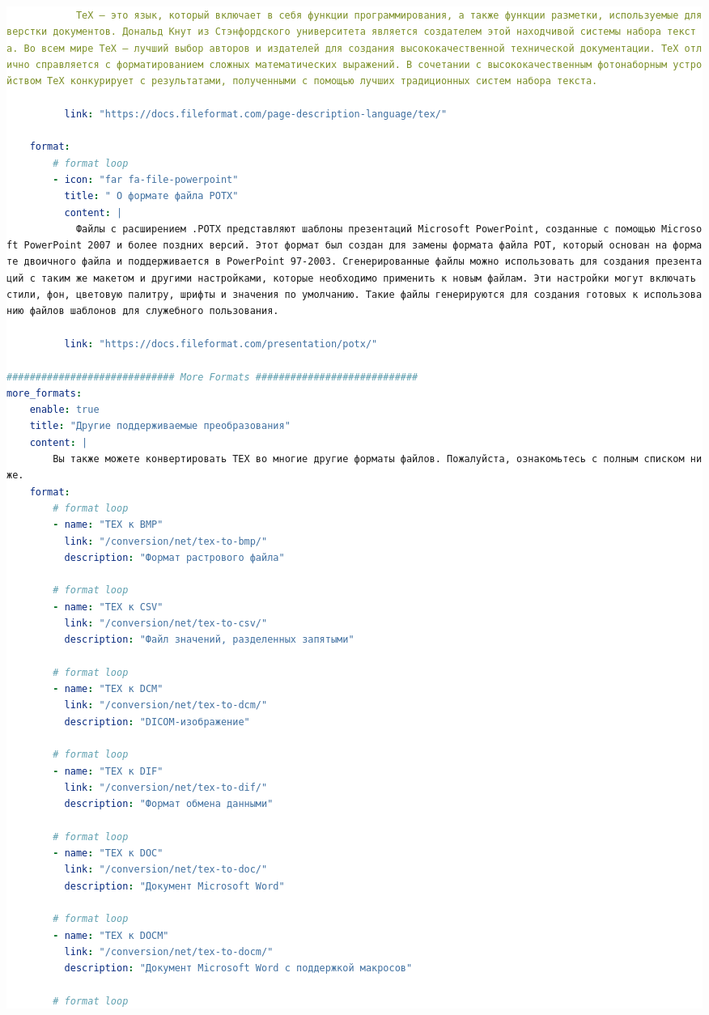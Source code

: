 ```yaml
            TeX — это язык, который включает в себя функции программирования, а также функции разметки, используемые для верстки документов. Дональд Кнут из Стэнфордского университета является создателем этой находчивой системы набора текста. Во всем мире TeX — лучший выбор авторов и издателей для создания высококачественной технической документации. TeX отлично справляется с форматированием сложных математических выражений. В сочетании с высококачественным фотонаборным устройством TeX конкурирует с результатами, полученными с помощью лучших традиционных систем набора текста.

          link: "https://docs.fileformat.com/page-description-language/tex/"

    format:
        # format loop
        - icon: "far fa-file-powerpoint"
          title: " О формате файла POTX"
          content: |
            Файлы с расширением .POTX представляют шаблоны презентаций Microsoft PowerPoint, созданные с помощью Microsoft PowerPoint 2007 и более поздних версий. Этот формат был создан для замены формата файла POT, который основан на формате двоичного файла и поддерживается в PowerPoint 97-2003. Сгенерированные файлы можно использовать для создания презентаций с таким же макетом и другими настройками, которые необходимо применить к новым файлам. Эти настройки могут включать стили, фон, цветовую палитру, шрифты и значения по умолчанию. Такие файлы генерируются для создания готовых к использованию файлов шаблонов для служебного пользования.

          link: "https://docs.fileformat.com/presentation/potx/"

############################# More Formats ############################
more_formats:
    enable: true
    title: "Другие поддерживаемые преобразования"
    content: |
        Вы также можете конвертировать TEX во многие другие форматы файлов. Пожалуйста, ознакомьтесь с полным списком ниже.
    format: 
        # format loop
        - name: "TEX к BMP"
          link: "/conversion/net/tex-to-bmp/"
          description: "Формат растрового файла"

        # format loop
        - name: "TEX к CSV"
          link: "/conversion/net/tex-to-csv/"
          description: "Файл значений, разделенных запятыми"

        # format loop
        - name: "TEX к DCM"
          link: "/conversion/net/tex-to-dcm/"
          description: "DICOM-изображение"

        # format loop
        - name: "TEX к DIF"
          link: "/conversion/net/tex-to-dif/"
          description: "Формат обмена данными"

        # format loop
        - name: "TEX к DOC"
          link: "/conversion/net/tex-to-doc/"
          description: "Документ Microsoft Word"

        # format loop
        - name: "TEX к DOCM"
          link: "/conversion/net/tex-to-docm/"
          description: "Документ Microsoft Word с поддержкой макросов"

        # format loop
```